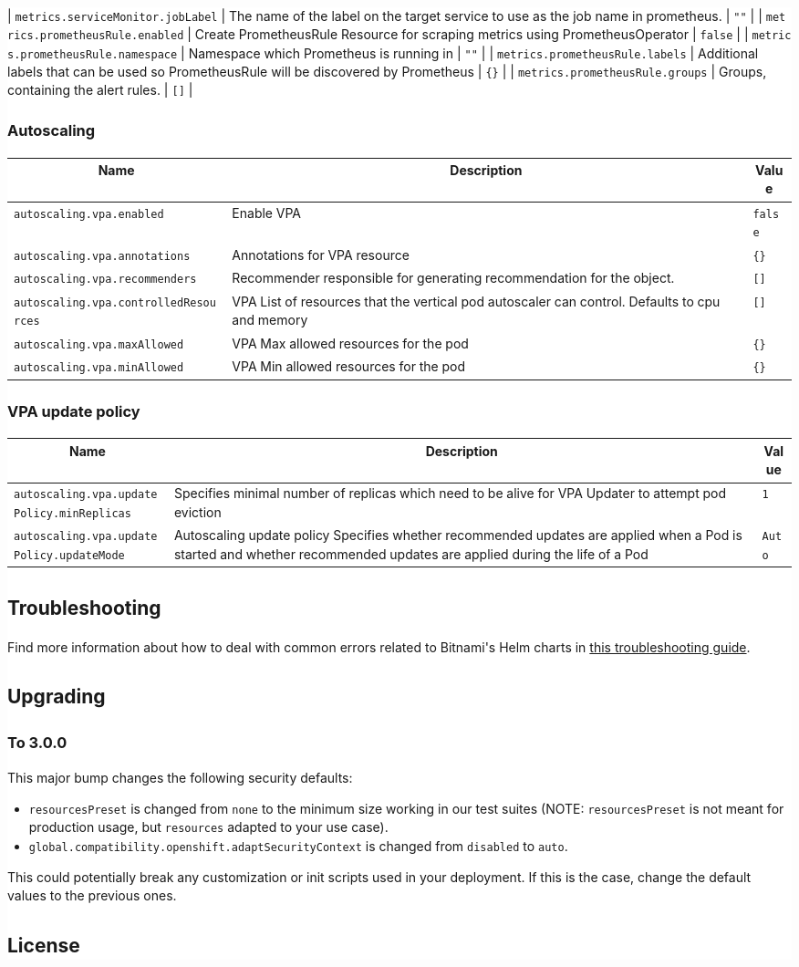 | `metrics.serviceMonitor.jobLabel`                   | The name of the label on the target service to use as the job name in prometheus.                                                                                                                                 | `""`                                        |
| `metrics.prometheusRule.enabled`                    | Create PrometheusRule Resource for scraping metrics using PrometheusOperator                                                                                                                                      | `false`                                     |
| `metrics.prometheusRule.namespace`                  | Namespace which Prometheus is running in                                                                                                                                                                          | `""`                                        |
| `metrics.prometheusRule.labels`                     | Additional labels that can be used so PrometheusRule will be discovered by Prometheus                                                                                                                             | `{}`                                        |
| `metrics.prometheusRule.groups`                     | Groups, containing the alert rules.                                                                                                                                                                               | `[]`                                        |

### Autoscaling

| Name                                  | Description                                                                                    | Value   |
| ------------------------------------- | ---------------------------------------------------------------------------------------------- | ------- |
| `autoscaling.vpa.enabled`             | Enable VPA                                                                                     | `false` |
| `autoscaling.vpa.annotations`         | Annotations for VPA resource                                                                   | `{}`    |
| `autoscaling.vpa.recommenders`        | Recommender responsible for generating recommendation for the object.                          | `[]`    |
| `autoscaling.vpa.controlledResources` | VPA List of resources that the vertical pod autoscaler can control. Defaults to cpu and memory | `[]`    |
| `autoscaling.vpa.maxAllowed`          | VPA Max allowed resources for the pod                                                          | `{}`    |
| `autoscaling.vpa.minAllowed`          | VPA Min allowed resources for the pod                                                          | `{}`    |

### VPA update policy

| Name                                       | Description                                                                                                                                                            | Value  |
| ------------------------------------------ | ---------------------------------------------------------------------------------------------------------------------------------------------------------------------- | ------ |
| `autoscaling.vpa.updatePolicy.minReplicas` | Specifies minimal number of replicas which need to be alive for VPA Updater to attempt pod eviction                                                                    | `1`    |
| `autoscaling.vpa.updatePolicy.updateMode`  | Autoscaling update policy Specifies whether recommended updates are applied when a Pod is started and whether recommended updates are applied during the life of a Pod | `Auto` |

## Troubleshooting

Find more information about how to deal with common errors related to Bitnami's Helm charts in [this troubleshooting guide](https://docs.bitnami.com/general/how-to/troubleshoot-helm-chart-issues).

## Upgrading

### To 3.0.0

This major bump changes the following security defaults:

- `resourcesPreset` is changed from `none` to the minimum size working in our test suites (NOTE: `resourcesPreset` is not meant for production usage, but `resources` adapted to your use case).
- `global.compatibility.openshift.adaptSecurityContext` is changed from `disabled` to `auto`.

This could potentially break any customization or init scripts used in your deployment. If this is the case, change the default values to the previous ones.

## License
